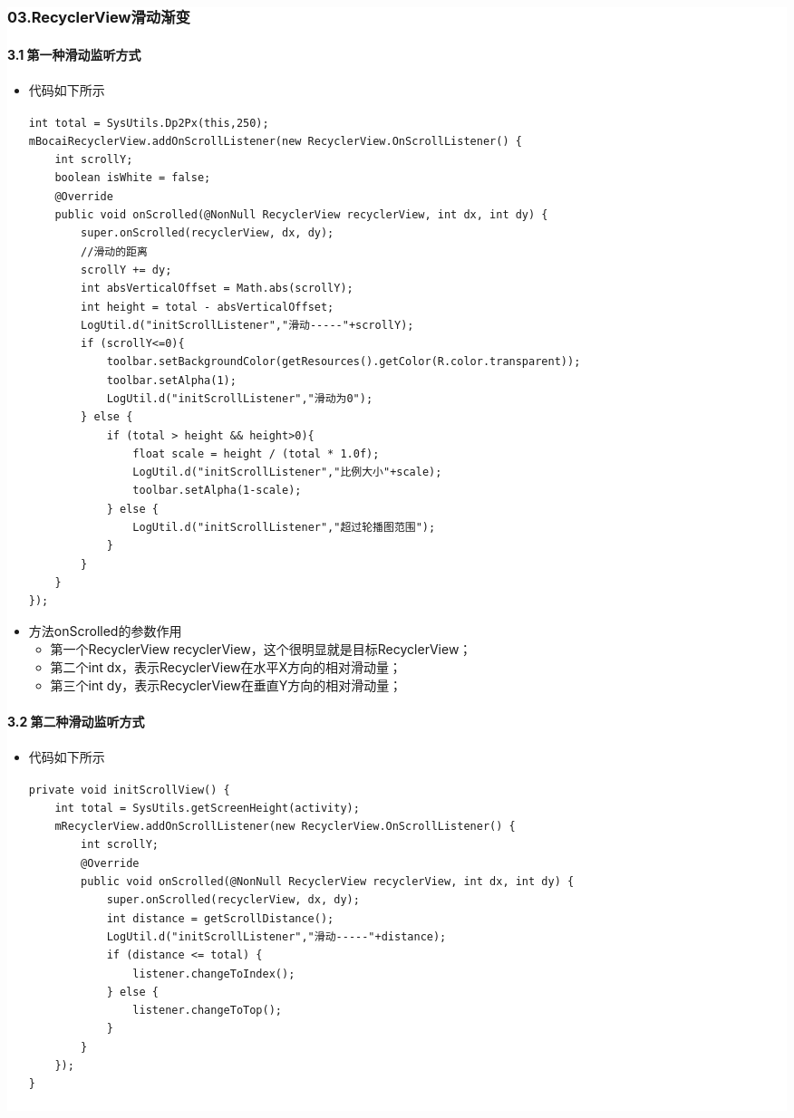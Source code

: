 


### 03.RecyclerView滑动渐变
#### 3.1 第一种滑动监听方式
- 代码如下所示
    ```
    int total = SysUtils.Dp2Px(this,250);
    mBocaiRecyclerView.addOnScrollListener(new RecyclerView.OnScrollListener() {
        int scrollY;
        boolean isWhite = false;
        @Override
        public void onScrolled(@NonNull RecyclerView recyclerView, int dx, int dy) {
            super.onScrolled(recyclerView, dx, dy);
            //滑动的距离
            scrollY += dy;
            int absVerticalOffset = Math.abs(scrollY);
            int height = total - absVerticalOffset;
            LogUtil.d("initScrollListener","滑动-----"+scrollY);
            if (scrollY<=0){
                toolbar.setBackgroundColor(getResources().getColor(R.color.transparent));
                toolbar.setAlpha(1);
                LogUtil.d("initScrollListener","滑动为0");
            } else {
                if (total > height && height>0){
                    float scale = height / (total * 1.0f);
                    LogUtil.d("initScrollListener","比例大小"+scale);
                    toolbar.setAlpha(1-scale);
                } else {
                    LogUtil.d("initScrollListener","超过轮播图范围");
                }
            }
        }
    });
    ```
- 方法onScrolled的参数作用
    - 第一个RecyclerView recyclerView，这个很明显就是目标RecyclerView；
    - 第二个int dx，表示RecyclerView在水平X方向的相对滑动量；
    - 第三个int dy，表示RecyclerView在垂直Y方向的相对滑动量；



#### 3.2 第二种滑动监听方式
- 代码如下所示
    ```
    private void initScrollView() {
        int total = SysUtils.getScreenHeight(activity);
        mRecyclerView.addOnScrollListener(new RecyclerView.OnScrollListener() {
            int scrollY;
            @Override
            public void onScrolled(@NonNull RecyclerView recyclerView, int dx, int dy) {
                super.onScrolled(recyclerView, dx, dy);
                int distance = getScrollDistance();
                LogUtil.d("initScrollListener","滑动-----"+distance);
                if (distance <= total) {
                    listener.changeToIndex();
                } else {
                    listener.changeToTop();
                }
            }
        });
    }
    